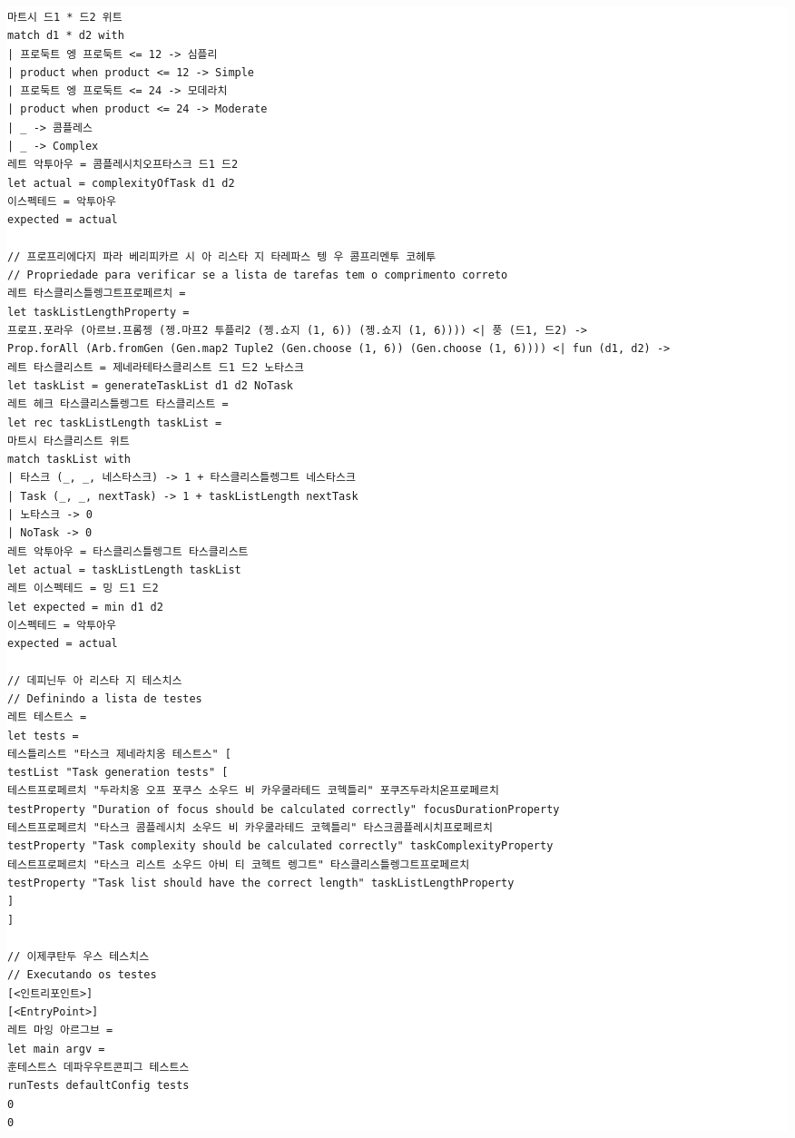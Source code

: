 ```
마트시 드1 * 드2 위트
match d1 * d2 with
| 프로둑트 엥 프로둑트 <= 12 -> 심플리
| product when product <= 12 -> Simple
| 프로둑트 엥 프로둑트 <= 24 -> 모데라치
| product when product <= 24 -> Moderate
| _ -> 콤플레스
| _ -> Complex
레트 악투아우 = 콤플레시치오프타스크 드1 드2
let actual = complexityOfTask d1 d2
이스펙테드 = 악투아우
expected = actual

// 프로프리에다지 파라 베리피카르 시 아 리스타 지 타레파스 텡 우 콤프리멘투 코헤투
// Propriedade para verificar se a lista de tarefas tem o comprimento correto
레트 타스클리스틀렝그트프로페르치 =
let taskListLengthProperty =
프로프.포라우 (아르브.프롬젱 (젱.마프2 투플리2 (젱.쇼지 (1, 6)) (젱.쇼지 (1, 6)))) <| 풍 (드1, 드2) ->
Prop.forAll (Arb.fromGen (Gen.map2 Tuple2 (Gen.choose (1, 6)) (Gen.choose (1, 6)))) <| fun (d1, d2) ->
레트 타스클리스트 = 제네라테타스클리스트 드1 드2 노타스크
let taskList = generateTaskList d1 d2 NoTask
레트 헤크 타스클리스틀렝그트 타스클리스트 =
let rec taskListLength taskList =
마트시 타스클리스트 위트
match taskList with
| 타스크 (_, _, 네스타스크) -> 1 + 타스클리스틀렝그트 네스타스크
| Task (_, _, nextTask) -> 1 + taskListLength nextTask
| 노타스크 -> 0
| NoTask -> 0
레트 악투아우 = 타스클리스틀렝그트 타스클리스트
let actual = taskListLength taskList
레트 이스펙테드 = 밍 드1 드2
let expected = min d1 d2
이스펙테드 = 악투아우
expected = actual

// 데피닌두 아 리스타 지 테스치스
// Definindo a lista de testes
레트 테스트스 =
let tests =
테스틀리스트 "타스크 제네라치옹 테스트스" [
testList "Task generation tests" [
테스트프로페르치 "두라치옹 오프 포쿠스 소우드 비 카우쿨라테드 코헥틀리" 포쿠즈두라치온프로페르치
testProperty "Duration of focus should be calculated correctly" focusDurationProperty
테스트프로페르치 "타스크 콤플레시치 소우드 비 카우쿨라테드 코헥틀리" 타스크콤플레시치프로페르치
testProperty "Task complexity should be calculated correctly" taskComplexityProperty
테스트프로페르치 "타스크 리스트 소우드 아비 티 코헥트 렝그트" 타스클리스틀렝그트프로페르치
testProperty "Task list should have the correct length" taskListLengthProperty
]
]

// 이제쿠탄두 우스 테스치스
// Executando os testes
[<인트리포인트>]
[<EntryPoint>]
레트 마잉 아르그브 =
let main argv =
훈테스트스 데파우우트콘피그 테스트스
runTests defaultConfig tests
0
0

```